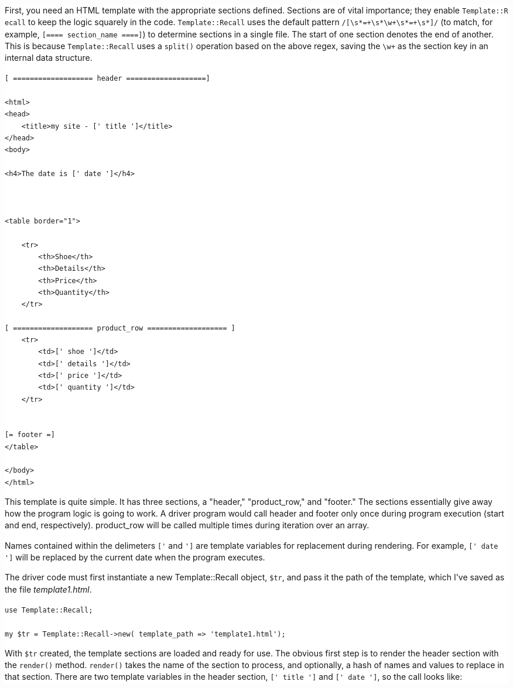 First, you need an HTML template with the appropriate sections defined. Sections are of vital importance; they enable `Template::Recall` to keep the logic squarely in the code. `Template::Recall` uses the default pattern `/[\s*=+\s*\w+\s*=+\s*]/` (to match, for example, `[==== section_name ====]`) to determine sections in a single file. The start of one section denotes the end of another. This is because `Template::Recall` uses a `split()` operation based on the above regex, saving the `\w+` as the section key in an internal data structure.

    [ =================== header ===================]

    <html>
    <head>
        <title>my site - [' title ']</title>
    </head>
    <body>

    <h4>The date is [' date ']</h4>



    <table border="1">

        <tr>
            <th>Shoe</th>
            <th>Details</th>
            <th>Price</th>
            <th>Quantity</th>
        </tr>

    [ =================== product_row =================== ]
        <tr>
            <td>[' shoe ']</td>
            <td>[' details ']</td>
            <td>[' price ']</td>
            <td>[' quantity ']</td>
        </tr>


    [= footer =]
    </table>

    </body>
    </html>

This template is quite simple. It has three sections, a "header," "product\_row," and "footer." The sections essentially give away how the program logic is going to work. A driver program would call header and footer only once during program execution (start and end, respectively). product\_row will be called multiple times during iteration over an array.

Names contained within the delimeters `['` and `']` are template variables for replacement during rendering. For example, `[' date ']` will be replaced by the current date when the program executes.

The driver code must first instantiate a new Template::Recall object, `$tr`, and pass it the path of the template, which I've saved as the file *template1.html*.

    use Template::Recall;

    my $tr = Template::Recall->new( template_path => 'template1.html');

With `$tr` created, the template sections are loaded and ready for use. The obvious first step is to render the header section with the `render()` method. `render()` takes the name of the section to process, and optionally, a hash of names and values to replace in that section. There are two template variables in the header section, `[' title ']` and `[' date ']`, so the call looks like:
